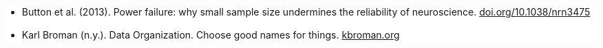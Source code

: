* Button et al. (2013). Power failure: why small sample size undermines the reliability of neuroscience. [doi.org/10.1038/nrn3475](https://doi.org/10.1038/nrn3475)

* Karl Broman (n.y.). Data Organization. Choose good names for things. [kbroman.org](http://kbroman.org/dataorg/pages/names.html)


